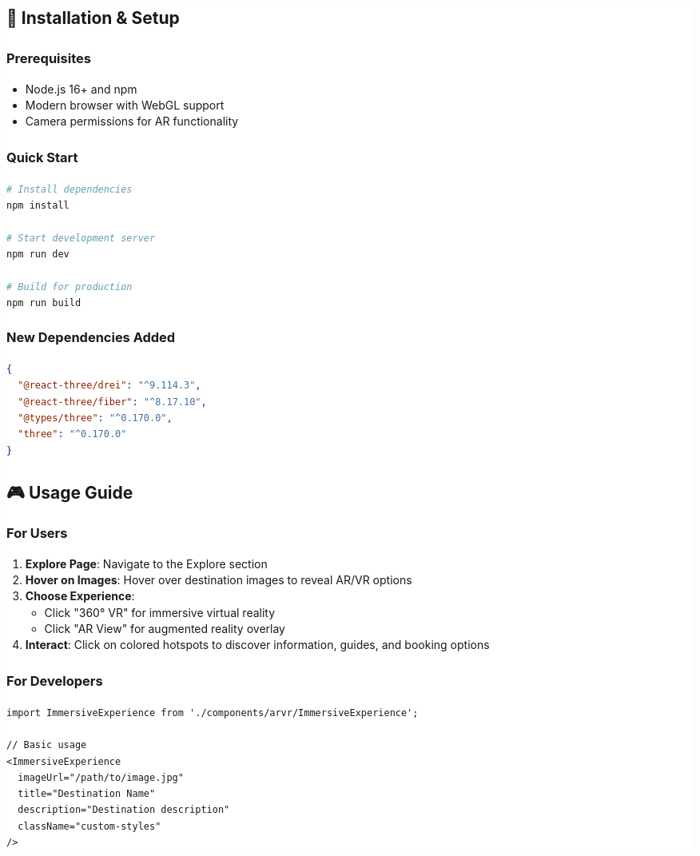 ## 🚀 Installation & Setup

### Prerequisites
- Node.js 16+ and npm
- Modern browser with WebGL support
- Camera permissions for AR functionality

### Quick Start
```bash
# Install dependencies
npm install

# Start development server
npm run dev

# Build for production
npm run build
```

### New Dependencies Added
```json
{
  "@react-three/drei": "^9.114.3",
  "@react-three/fiber": "^8.17.10",
  "@types/three": "^0.170.0",
  "three": "^0.170.0"
}
```

## 🎮 Usage Guide

### For Users
1. **Explore Page**: Navigate to the Explore section
2. **Hover on Images**: Hover over destination images to reveal AR/VR options
3. **Choose Experience**: 
   - Click "360° VR" for immersive virtual reality
   - Click "AR View" for augmented reality overlay
4. **Interact**: Click on colored hotspots to discover information, guides, and booking options

### For Developers
```tsx
import ImmersiveExperience from './components/arvr/ImmersiveExperience';

// Basic usage
<ImmersiveExperience
  imageUrl="/path/to/image.jpg"
  title="Destination Name"
  description="Destination description"
  className="custom-styles"
/>
```
